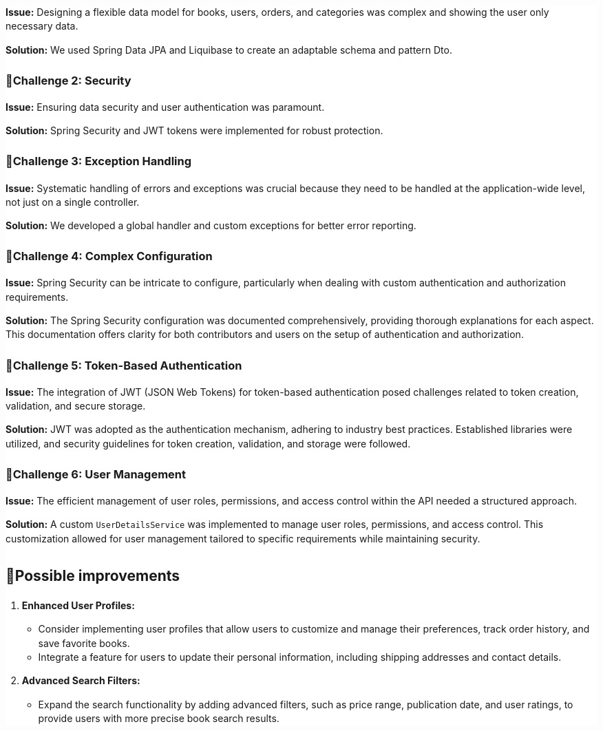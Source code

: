 **Issue:** Designing a flexible data model for books, users, orders, and categories was complex and showing the user only necessary data.

**Solution:** We used Spring Data JPA and Liquibase to create an adaptable schema and pattern Dto.

### 🔸Challenge 2: Security

**Issue:** Ensuring data security and user authentication was paramount.

**Solution:** Spring Security and JWT tokens were implemented for robust protection.

### 🔸Challenge 3: Exception Handling

**Issue:** Systematic handling of errors and exceptions was crucial because they need to be handled at the application-wide level, not just on a single controller.

**Solution:** We developed a global handler and custom exceptions for better error reporting.

### 🔸Challenge 4: Complex Configuration
**Issue:** Spring Security can be intricate to configure, particularly when dealing with custom authentication and authorization requirements.

**Solution:** The Spring Security configuration was documented comprehensively, providing thorough explanations for each aspect. This documentation offers clarity for both contributors and users on the setup of authentication and authorization.

### 🔸Challenge 5: Token-Based Authentication
**Issue:** The integration of JWT (JSON Web Tokens) for token-based authentication posed challenges related to token creation, validation, and secure storage.

**Solution:** JWT was adopted as the authentication mechanism, adhering to industry best practices. Established libraries were utilized, and security guidelines for token creation, validation, and storage were followed.

### 🔸Challenge 6: User Management
**Issue:** The efficient management of user roles, permissions, and access control within the API needed a structured approach.

**Solution:** A custom `UserDetailsService` was implemented to manage user roles, permissions, and access control. This customization allowed for user management tailored to specific requirements while maintaining security.


## 💎Possible improvements

1. **Enhanced User Profiles:**
    - Consider implementing user profiles that allow users to customize and manage their preferences, track order history, and save favorite books.
    - Integrate a feature for users to update their personal information, including shipping addresses and contact details.


2. **Advanced Search Filters:**
    - Expand the search functionality by adding advanced filters, such as price range, publication date, and user ratings, to provide users with more precise book search results.
